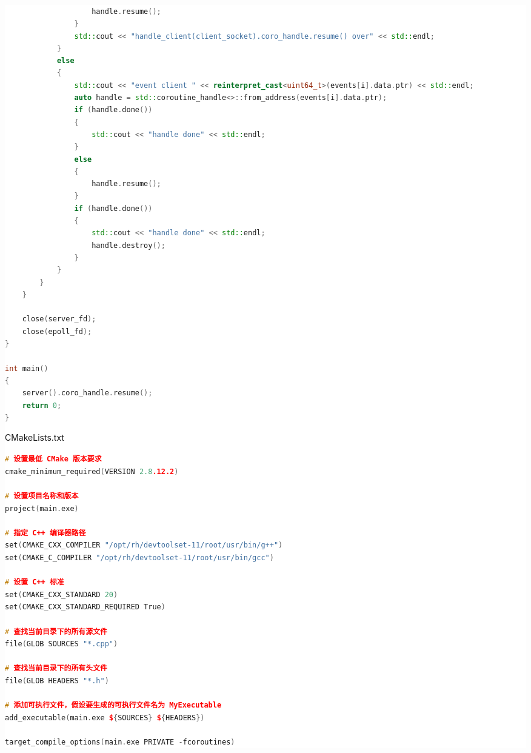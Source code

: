 ```cpp
                    handle.resume();
                }
                std::cout << "handle_client(client_socket).coro_handle.resume() over" << std::endl;
            }
            else
            {
                std::cout << "event client " << reinterpret_cast<uint64_t>(events[i].data.ptr) << std::endl;
                auto handle = std::coroutine_handle<>::from_address(events[i].data.ptr);
                if (handle.done())
                {
                    std::cout << "handle done" << std::endl;
                }
                else
                {
                    handle.resume();
                }
                if (handle.done())
                {
                    std::cout << "handle done" << std::endl;
                    handle.destroy();
                }
            }
        }
    }

    close(server_fd);
    close(epoll_fd);
}

int main()
{
    server().coro_handle.resume();
    return 0;
}
```

CMakeLists.txt

```cpp
# 设置最低 CMake 版本要求
cmake_minimum_required(VERSION 2.8.12.2)

# 设置项目名称和版本
project(main.exe)

# 指定 C++ 编译器路径
set(CMAKE_CXX_COMPILER "/opt/rh/devtoolset-11/root/usr/bin/g++")
set(CMAKE_C_COMPILER "/opt/rh/devtoolset-11/root/usr/bin/gcc")

# 设置 C++ 标准
set(CMAKE_CXX_STANDARD 20)
set(CMAKE_CXX_STANDARD_REQUIRED True)

# 查找当前目录下的所有源文件
file(GLOB SOURCES "*.cpp")

# 查找当前目录下的所有头文件
file(GLOB HEADERS "*.h")

# 添加可执行文件，假设要生成的可执行文件名为 MyExecutable
add_executable(main.exe ${SOURCES} ${HEADERS})

target_compile_options(main.exe PRIVATE -fcoroutines)
```